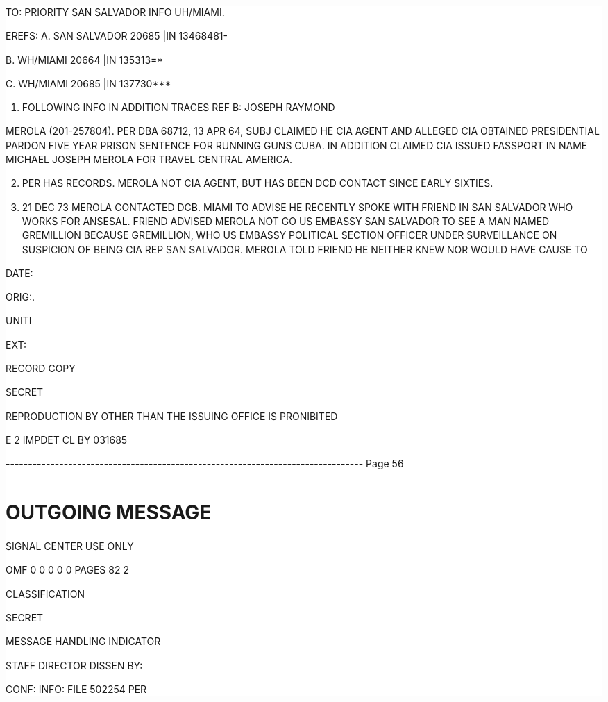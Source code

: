 TO: PRIORITY SAN SALVADOR INFO UH/MIAMI.

EREFS: A. SAN SALVADOR 20685 |IN 13468481-

B. WH/MIAMI 20664 |IN 135313=*

C. WH/MIAMI 20685 |IN 137730***

1. FOLLOWING INFO IN ADDITION TRACES REF B: JOSEPH RAYMOND

MEROLA (201-257804). PER DBA 68712, 13 APR 64, SUBJ CLAIMED HE
CIA AGENT AND ALLEGED CIA OBTAINED PRESIDENTIAL PARDON FIVE YEAR
PRISON SENTENCE FOR RUNNING GUNS CUBA. IN ADDITION CLAIMED CIA
ISSUED FASSPORT IN NAME MICHAEL JOSEPH MEROLA FOR TRAVEL
CENTRAL AMERICA.

2. PER HAS RECORDS. MEROLA NOT CIA AGENT, BUT HAS BEEN DCD
   CONTACT SINCE EARLY SIXTIES.

3. 21 DEC 73 MEROLA CONTACTED DCB. MIAMI TO ADVISE HE RECENTLY
   SPOKE WITH FRIEND IN SAN SALVADOR WHO WORKS FOR ANSESAL. FRIEND
   ADVISED MEROLA NOT GO US EMBASSY SAN SALVADOR TO SEE A MAN NAMED
   GREMILLION BECAUSE GREMILLION, WHO US EMBASSY POLITICAL SECTION
   OFFICER UNDER SURVEILLANCE ON SUSPICION OF BEING CIA REP SAN
   SALVADOR. MEROLA TOLD FRIEND HE NEITHER KNEW NOR WOULD HAVE CAUSE TO

DATE:

ORIG:.

UNITI

EXT:

RECORD COPY

SECRET

REPRODUCTION BY OTHER THAN THE ISSUING OFFICE IS PRONIBITED

E 2 IMPDET
CL BY 031685


-------------------------------------------------------------------------------- Page 56

# OUTGOING MESSAGE

SIGNAL CENTER USE ONLY

OMF 0 0 0 0 0 PAGES 82 2

CLASSIFICATION

SECRET

MESSAGE HANDLING INDICATOR

STAFF DIRECTOR DISSEN BY:

CONF: INFO: FILE 502254 PER
